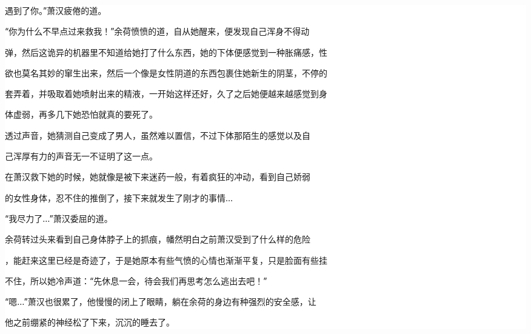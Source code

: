 遇到了你。”萧汉疲倦的道。

“你为什么不早点过来救我！”余荷愤愤的道，自从她醒来，便发现自己浑身不得动

弹，然后这诡异的机器里不知道给她打了什么东西，她的下体便感觉到一种胀痛感，性

欲也莫名其妙的窜生出来，然后一个像是女性阴道的东西包裹住她新生的阴茎，不停的

套弄着，并吸取着她喷射出来的精液，一开始这样还好，久了之后她便越来越感觉到身

体虚弱，再多几下她恐怕就真的要死了。

透过声音，她猜测自己变成了男人，虽然难以置信，不过下体那陌生的感觉以及自

己浑厚有力的声音无一不证明了这一点。

在萧汉救下她的时候，她就像是被下来迷药一般，有着疯狂的冲动，看到自己娇弱

的女性身体，忍不住的推倒了，接下来就发生了刚才的事情…

“我尽力了…”萧汉委屈的道。

余荷转过头来看到自己身体脖子上的抓痕，幡然明白之前萧汉受到了什么样的危险

，能赶来这里已经是奇迹了，于是她原本有些气愤的心情也渐渐平复，只是脸面有些挂

不住，所以她冷声道：“先休息一会，待会我们再思考怎么逃出去吧！”

“嗯…”萧汉也很累了，他慢慢的闭上了眼睛，躺在余荷的身边有种强烈的安全感，让

他之前绷紧的神经松了下来，沉沉的睡去了。


